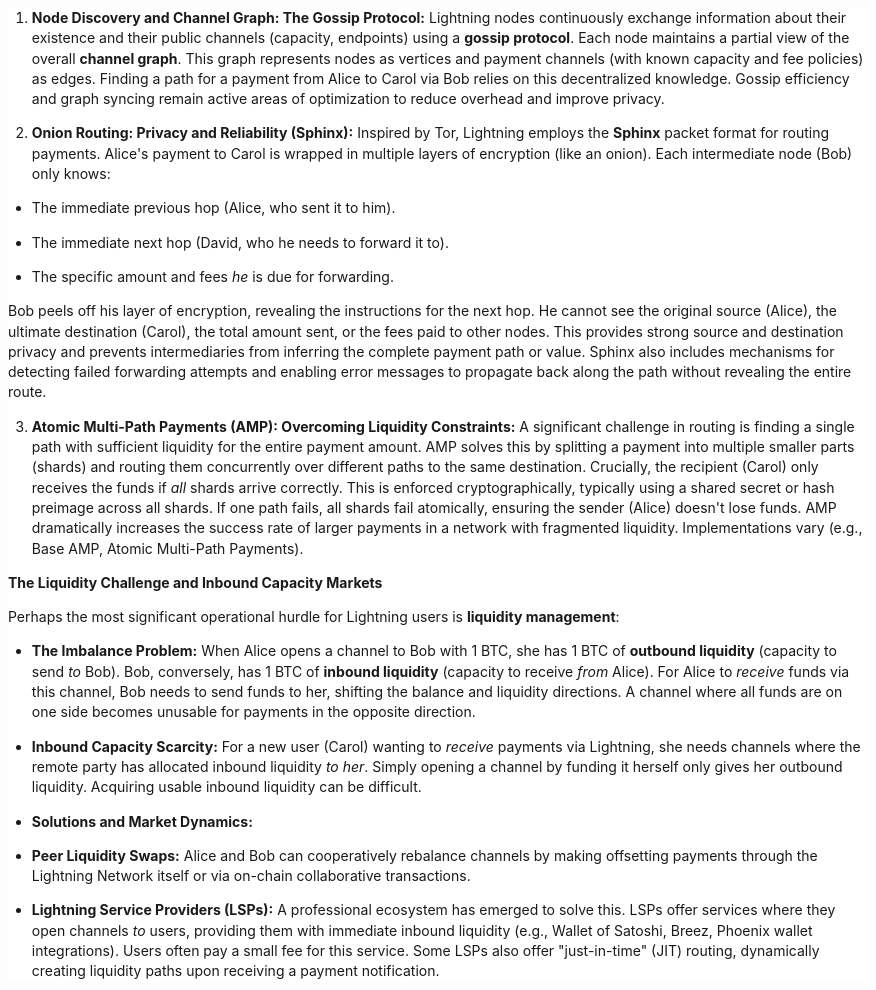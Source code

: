 1.  **Node Discovery and Channel Graph: The Gossip Protocol:** Lightning nodes continuously exchange information about their existence and their public channels (capacity, endpoints) using a **gossip protocol**. Each node maintains a partial view of the overall **channel graph**. This graph represents nodes as vertices and payment channels (with known capacity and fee policies) as edges. Finding a path for a payment from Alice to Carol via Bob relies on this decentralized knowledge. Gossip efficiency and graph syncing remain active areas of optimization to reduce overhead and improve privacy.

2.  **Onion Routing: Privacy and Reliability (Sphinx):** Inspired by Tor, Lightning employs the **Sphinx** packet format for routing payments. Alice's payment to Carol is wrapped in multiple layers of encryption (like an onion). Each intermediate node (Bob) only knows:

*   The immediate previous hop (Alice, who sent it to him).

*   The immediate next hop (David, who he needs to forward it to).

*   The specific amount and fees *he* is due for forwarding.

Bob peels off his layer of encryption, revealing the instructions for the next hop. He cannot see the original source (Alice), the ultimate destination (Carol), the total amount sent, or the fees paid to other nodes. This provides strong source and destination privacy and prevents intermediaries from inferring the complete payment path or value. Sphinx also includes mechanisms for detecting failed forwarding attempts and enabling error messages to propagate back along the path without revealing the entire route.

3.  **Atomic Multi-Path Payments (AMP): Overcoming Liquidity Constraints:** A significant challenge in routing is finding a single path with sufficient liquidity for the entire payment amount. AMP solves this by splitting a payment into multiple smaller parts (shards) and routing them concurrently over different paths to the same destination. Crucially, the recipient (Carol) only receives the funds if *all* shards arrive correctly. This is enforced cryptographically, typically using a shared secret or hash preimage across all shards. If one path fails, all shards fail atomically, ensuring the sender (Alice) doesn't lose funds. AMP dramatically increases the success rate of larger payments in a network with fragmented liquidity. Implementations vary (e.g., Base AMP, Atomic Multi-Path Payments).

**The Liquidity Challenge and Inbound Capacity Markets**

Perhaps the most significant operational hurdle for Lightning users is **liquidity management**:

*   **The Imbalance Problem:** When Alice opens a channel to Bob with 1 BTC, she has 1 BTC of **outbound liquidity** (capacity to send *to* Bob). Bob, conversely, has 1 BTC of **inbound liquidity** (capacity to receive *from* Alice). For Alice to *receive* funds via this channel, Bob needs to send funds to her, shifting the balance and liquidity directions. A channel where all funds are on one side becomes unusable for payments in the opposite direction.

*   **Inbound Capacity Scarcity:** For a new user (Carol) wanting to *receive* payments via Lightning, she needs channels where the remote party has allocated inbound liquidity *to her*. Simply opening a channel by funding it herself only gives her outbound liquidity. Acquiring usable inbound liquidity can be difficult.

*   **Solutions and Market Dynamics:**

*   **Peer Liquidity Swaps:** Alice and Bob can cooperatively rebalance channels by making offsetting payments through the Lightning Network itself or via on-chain collaborative transactions.

*   **Lightning Service Providers (LSPs):** A professional ecosystem has emerged to solve this. LSPs offer services where they open channels *to* users, providing them with immediate inbound liquidity (e.g., Wallet of Satoshi, Breez, Phoenix wallet integrations). Users often pay a small fee for this service. Some LSPs also offer "just-in-time" (JIT) routing, dynamically creating liquidity paths upon receiving a payment notification.
